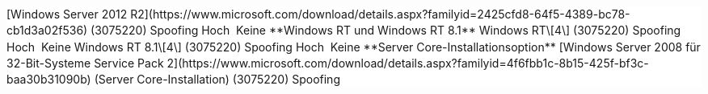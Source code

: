 <td style="border:1px solid black;">
[Windows Server 2012 R2](https://www.microsoft.com/download/details.aspx?familyid=2425cfd8-64f5-4389-bc78-cb1d3a02f536)  
(3075220)
</td>
<td style="border:1px solid black;">
Spoofing
</td>
<td style="border:1px solid black;">
Hoch 
</td>
<td style="border:1px solid black;">
Keine
</td>
</tr>
<tr>
<td style="border:1px solid black;" colspan="4">
**Windows RT und Windows RT 8.1**
</td>
</tr>
<tr>
<td style="border:1px solid black;">
Windows RT\[4\]  
(3075220)
</td>
<td style="border:1px solid black;">
Spoofing
</td>
<td style="border:1px solid black;">
Hoch 
</td>
<td style="border:1px solid black;">
Keine
</td>
</tr>
<tr>
<td style="border:1px solid black;">
Windows RT 8.1\[4\]  
(3075220)
</td>
<td style="border:1px solid black;">
Spoofing
</td>
<td style="border:1px solid black;">
Hoch 
</td>
<td style="border:1px solid black;">
Keine
</td>
</tr>
<tr>
<td style="border:1px solid black;" colspan="4">
**Server Core-Installationsoption**
</td>
</tr>
<tr>
<td style="border:1px solid black;">
[Windows Server 2008 für 32-Bit-Systeme Service Pack 2](https://www.microsoft.com/download/details.aspx?familyid=4f6fbb1c-8b15-425f-bf3c-baa30b31090b) (Server Core-Installation)  
(3075220)
</td>
<td style="border:1px solid black;">
Spoofing
</td>